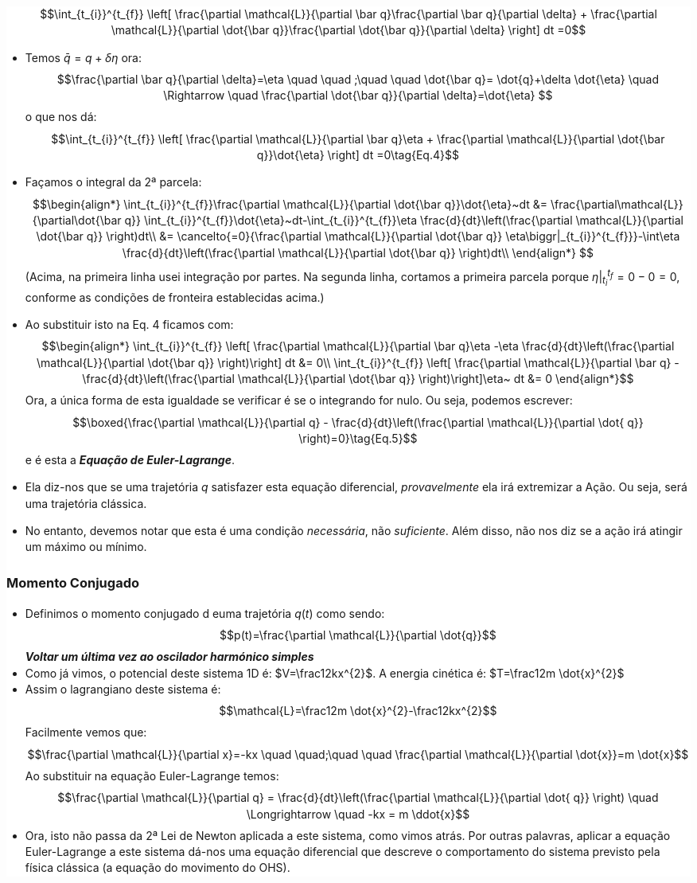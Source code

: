 $$\int_{t_{i}}^{t_{f}} \left[ \frac{\partial \mathcal{L}}{\partial \bar q}\frac{\partial \bar q}{\partial \delta} + \frac{\partial \mathcal{L}}{\partial \dot{\bar q}}\frac{\partial \dot{\bar q}}{\partial \delta} \right] dt =0$$

- Temos $\bar q=q+\delta \eta$ ora: $$\frac{\partial \bar q}{\partial \delta}=\eta \quad \quad ;\quad \quad \dot{\bar q}= \dot{q}+\delta \dot{\eta} \quad \Rightarrow \quad \frac{\partial \dot{\bar q}}{\partial \delta}=\dot{\eta} $$
o que nos dá:
$$\int_{t_{i}}^{t_{f}} \left[ \frac{\partial \mathcal{L}}{\partial \bar q}\eta + \frac{\partial \mathcal{L}}{\partial \dot{\bar q}}\dot{\eta} \right] dt =0\tag{Eq.4}$$
- Façamos o integral da 2ª parcela:
$$\begin{align*}
\int_{t_{i}}^{t_{f}}\frac{\partial \mathcal{L}}{\partial \dot{\bar q}}\dot{\eta}~dt &= \frac{\partial\mathcal{L}}{\partial\dot{\bar q}} \int_{t_{i}}^{t_{f}}\dot{\eta}~dt-\int_{t_{i}}^{t_{f}}\eta \frac{d}{dt}\left(\frac{\partial \mathcal{L}}{\partial \dot{\bar q}} \right)dt\\
&= \cancelto{=0}{\frac{\partial \mathcal{L}}{\partial \dot{\bar q}} \eta\biggr|_{t_{i}}^{t_{f}}}-\int\eta \frac{d}{dt}\left(\frac{\partial \mathcal{L}}{\partial \dot{\bar q}} \right)dt\\
\end{align*} $$
(Acima, na primeira linha usei integração por partes. Na segunda linha, cortamos a primeira parcela porque $\eta|_{t_{i}}^{t_{f}}=0-0=0$, conforme as condições de fronteira establecidas acima.)

- Ao substituir isto na Eq. 4 ficamos com:
$$\begin{align*}
\int_{t_{i}}^{t_{f}} \left[ \frac{\partial \mathcal{L}}{\partial \bar q}\eta -\eta \frac{d}{dt}\left(\frac{\partial \mathcal{L}}{\partial \dot{\bar q}} \right)\right] dt &= 0\\
\int_{t_{i}}^{t_{f}} \left[ \frac{\partial \mathcal{L}}{\partial \bar q} - \frac{d}{dt}\left(\frac{\partial \mathcal{L}}{\partial \dot{\bar q}} \right)\right]\eta~ dt &= 0
\end{align*}$$
Ora, a única forma de esta igualdade se verificar é se o integrando for nulo. Ou seja, podemos escrever:
$$\boxed{\frac{\partial \mathcal{L}}{\partial q} - \frac{d}{dt}\left(\frac{\partial \mathcal{L}}{\partial \dot{ q}} \right)=0}\tag{Eq.5}$$
e é esta a **_Equação de Euler-Lagrange_**.
- Ela diz-nos que se uma trajetória $q$ satisfazer esta equação diferencial, *provavelmente* ela irá extremizar a Ação. Ou seja, será uma trajetória clássica.
- No entanto, devemos notar que esta é uma condição *necessária*, não *suficiente*. Além disso, não nos diz se a ação irá atingir um máximo ou mínimo.

### Momento Conjugado
- Definimos o momento conjugado d euma trajetória $q(t)$ como sendo: $$p(t)=\frac{\partial \mathcal{L}}{\partial \dot{q}}$$
__*Voltar um última vez ao oscilador harmónico simples*__
- Como já vimos, o potencial deste sistema 1D é: $V=\frac12kx^{2}$. A energia cinética é: $T=\frac12m \dot{x}^{2}$
- Assim o lagrangiano deste sistema é:
$$\mathcal{L}=\frac12m \dot{x}^{2}-\frac12kx^{2}$$
Facilmente vemos que:
$$\frac{\partial \mathcal{L}}{\partial x}=-kx \quad \quad;\quad \quad \frac{\partial \mathcal{L}}{\partial \dot{x}}=m \dot{x}$$
Ao substituir na equação Euler-Lagrange temos:
$$\frac{\partial \mathcal{L}}{\partial q} = \frac{d}{dt}\left(\frac{\partial \mathcal{L}}{\partial \dot{ q}} \right) \quad \Longrightarrow \quad -kx = m \ddot{x}$$
- Ora, isto não passa da 2ª Lei de Newton aplicada a este sistema, como vimos atrás. Por outras palavras, aplicar a equação Euler-Lagrange a este sistema dá-nos uma equação diferencial que descreve o comportamento do sistema previsto pela física clássica (a equação do movimento do OHS). 
